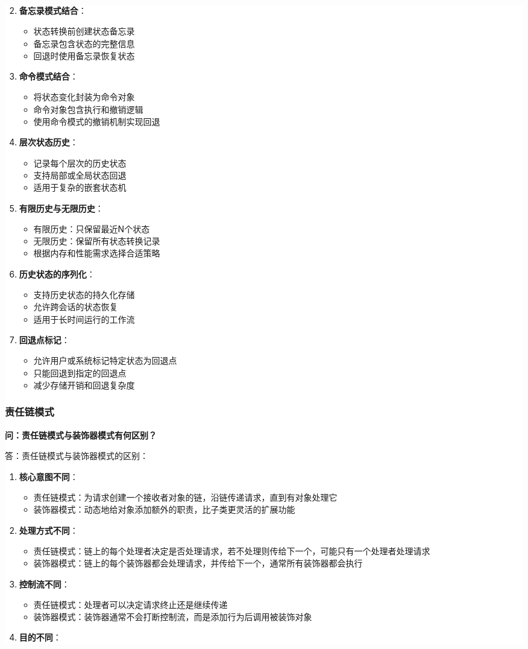    2. **备忘录模式结合**：
      - 状态转换前创建状态备忘录
      - 备忘录包含状态的完整信息
      - 回退时使用备忘录恢复状态

   3. **命令模式结合**：
      - 将状态变化封装为命令对象
      - 命令对象包含执行和撤销逻辑
      - 使用命令模式的撤销机制实现回退

   4. **层次状态历史**：
      - 记录每个层次的历史状态
      - 支持局部或全局状态回退
      - 适用于复杂的嵌套状态机

   5. **有限历史与无限历史**：
      - 有限历史：只保留最近N个状态
      - 无限历史：保留所有状态转换记录
      - 根据内存和性能需求选择合适策略

   6. **历史状态的序列化**：
      - 支持历史状态的持久化存储
      - 允许跨会话的状态恢复
      - 适用于长时间运行的工作流

   7. **回退点标记**：
      - 允许用户或系统标记特定状态为回退点
      - 只能回退到指定的回退点
      - 减少存储开销和回退复杂度

   ### 责任链模式

   **问：责任链模式与装饰器模式有何区别？**

   答：责任链模式与装饰器模式的区别：
   1. **核心意图不同**：
      - 责任链模式：为请求创建一个接收者对象的链，沿链传递请求，直到有对象处理它
      - 装饰器模式：动态地给对象添加额外的职责，比子类更灵活的扩展功能

   2. **处理方式不同**：
      - 责任链模式：链上的每个处理者决定是否处理请求，若不处理则传给下一个，可能只有一个处理者处理请求
      - 装饰器模式：链上的每个装饰器都会处理请求，并传给下一个，通常所有装饰器都会执行

   3. **控制流不同**：
      - 责任链模式：处理者可以决定请求终止还是继续传递
      - 装饰器模式：装饰器通常不会打断控制流，而是添加行为后调用被装饰对象

   4. **目的不同**：
